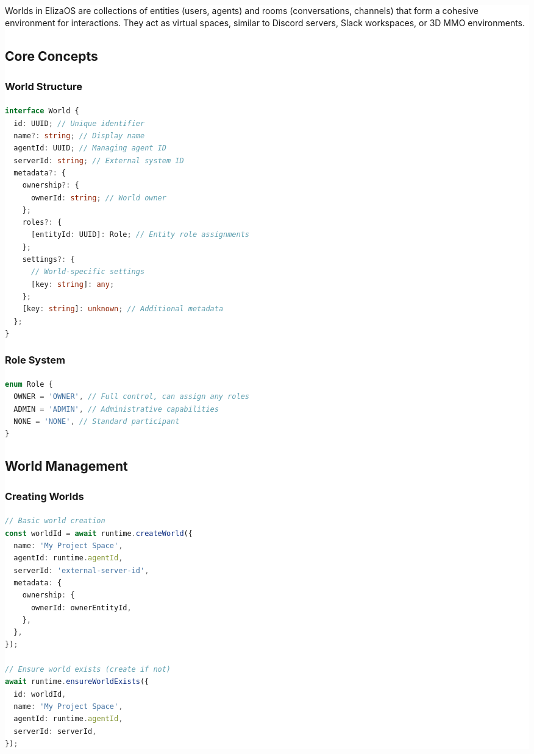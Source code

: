 Worlds in ElizaOS are collections of entities (users, agents) and rooms (conversations, channels) that form a cohesive environment for interactions. They act as virtual spaces, similar to Discord servers, Slack workspaces, or 3D MMO environments.

## Core Concepts

### World Structure

```typescript
interface World {
  id: UUID; // Unique identifier
  name?: string; // Display name
  agentId: UUID; // Managing agent ID
  serverId: string; // External system ID
  metadata?: {
    ownership?: {
      ownerId: string; // World owner
    };
    roles?: {
      [entityId: UUID]: Role; // Entity role assignments
    };
    settings?: {
      // World-specific settings
      [key: string]: any;
    };
    [key: string]: unknown; // Additional metadata
  };
}
```

### Role System

```typescript
enum Role {
  OWNER = 'OWNER', // Full control, can assign any roles
  ADMIN = 'ADMIN', // Administrative capabilities
  NONE = 'NONE', // Standard participant
}
```

## World Management

### Creating Worlds

```typescript
// Basic world creation
const worldId = await runtime.createWorld({
  name: 'My Project Space',
  agentId: runtime.agentId,
  serverId: 'external-server-id',
  metadata: {
    ownership: {
      ownerId: ownerEntityId,
    },
  },
});

// Ensure world exists (create if not)
await runtime.ensureWorldExists({
  id: worldId,
  name: 'My Project Space',
  agentId: runtime.agentId,
  serverId: serverId,
});
```